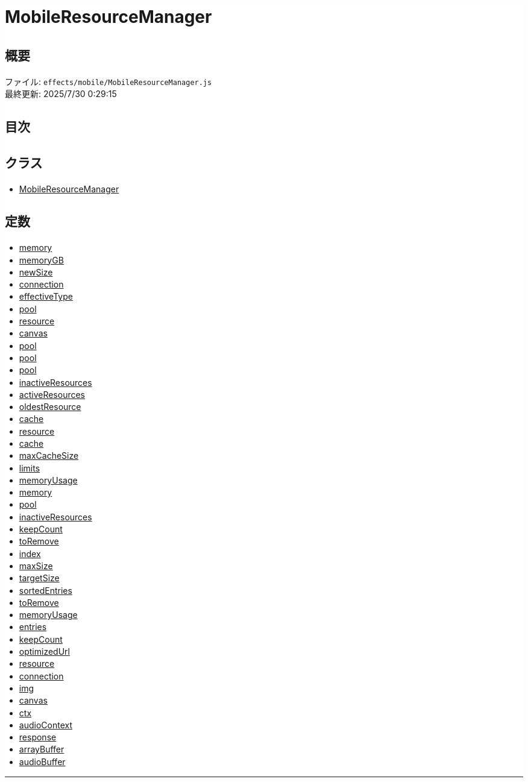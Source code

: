 # MobileResourceManager

## 概要

ファイル: `effects/mobile/MobileResourceManager.js`  
最終更新: 2025/7/30 0:29:15

## 目次

## クラス
- [MobileResourceManager](#mobileresourcemanager)
## 定数
- [memory](#memory)
- [memoryGB](#memorygb)
- [newSize](#newsize)
- [connection](#connection)
- [effectiveType](#effectivetype)
- [pool](#pool)
- [resource](#resource)
- [canvas](#canvas)
- [pool](#pool)
- [pool](#pool)
- [pool](#pool)
- [inactiveResources](#inactiveresources)
- [activeResources](#activeresources)
- [oldestResource](#oldestresource)
- [cache](#cache)
- [resource](#resource)
- [cache](#cache)
- [maxCacheSize](#maxcachesize)
- [limits](#limits)
- [memoryUsage](#memoryusage)
- [memory](#memory)
- [pool](#pool)
- [inactiveResources](#inactiveresources)
- [keepCount](#keepcount)
- [toRemove](#toremove)
- [index](#index)
- [maxSize](#maxsize)
- [targetSize](#targetsize)
- [sortedEntries](#sortedentries)
- [toRemove](#toremove)
- [memoryUsage](#memoryusage)
- [entries](#entries)
- [keepCount](#keepcount)
- [optimizedUrl](#optimizedurl)
- [resource](#resource)
- [connection](#connection)
- [img](#img)
- [canvas](#canvas)
- [ctx](#ctx)
- [audioContext](#audiocontext)
- [response](#response)
- [arrayBuffer](#arraybuffer)
- [audioBuffer](#audiobuffer)

---